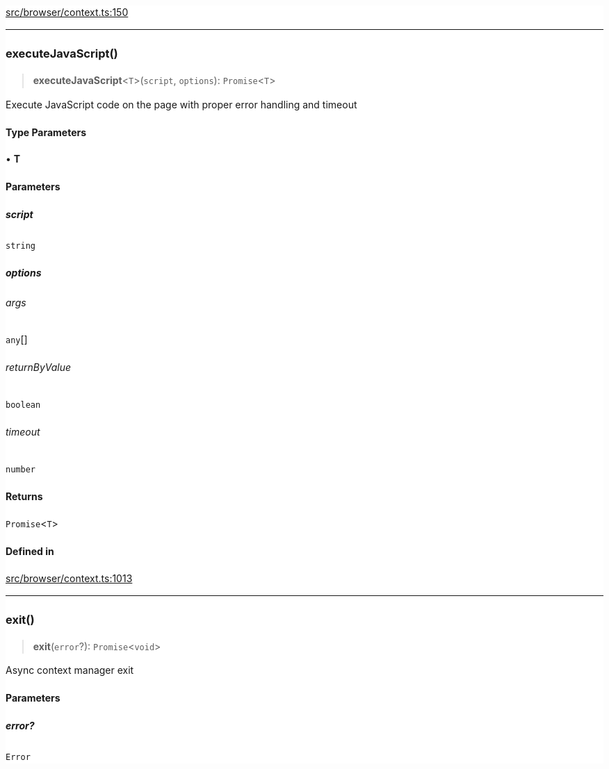 [src/browser/context.ts:150](https://github.com/Dankovk/browser-use-js/blob/7aa31eb34b7bafb64e3abcce35e6168864b0fa74/src/browser/context.ts#L150)

***

### executeJavaScript()

> **executeJavaScript**\<`T`\>(`script`, `options`): `Promise`\<`T`\>

Execute JavaScript code on the page with proper error handling and timeout

#### Type Parameters

• **T**

#### Parameters

##### script

`string`

##### options

###### args

`any`[]

###### returnByValue

`boolean`

###### timeout

`number`

#### Returns

`Promise`\<`T`\>

#### Defined in

[src/browser/context.ts:1013](https://github.com/Dankovk/browser-use-js/blob/7aa31eb34b7bafb64e3abcce35e6168864b0fa74/src/browser/context.ts#L1013)

***

### exit()

> **exit**(`error`?): `Promise`\<`void`\>

Async context manager exit

#### Parameters

##### error?

`Error`
